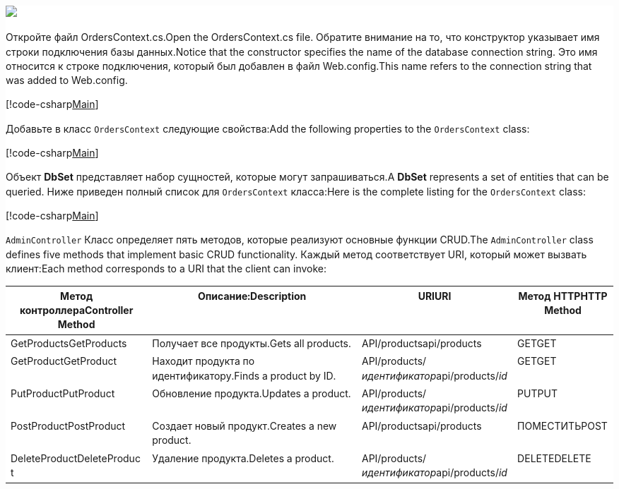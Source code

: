 ![](using-web-api-with-entity-framework-part-3/_static/image4.png)

<span data-ttu-id="3824f-129">Откройте файл OrdersContext.cs.</span><span class="sxs-lookup"><span data-stu-id="3824f-129">Open the OrdersContext.cs file.</span></span> <span data-ttu-id="3824f-130">Обратите внимание на то, что конструктор указывает имя строки подключения базы данных.</span><span class="sxs-lookup"><span data-stu-id="3824f-130">Notice that the constructor specifies the name of the database connection string.</span></span> <span data-ttu-id="3824f-131">Это имя относится к строке подключения, который был добавлен в файл Web.config.</span><span class="sxs-lookup"><span data-stu-id="3824f-131">This name refers to the connection string that was added to Web.config.</span></span>

[!code-csharp[Main](using-web-api-with-entity-framework-part-3/samples/sample1.cs)]

<span data-ttu-id="3824f-132">Добавьте в класс `OrdersContext` следующие свойства:</span><span class="sxs-lookup"><span data-stu-id="3824f-132">Add the following properties to the `OrdersContext` class:</span></span>

[!code-csharp[Main](using-web-api-with-entity-framework-part-3/samples/sample2.cs)]

<span data-ttu-id="3824f-133">Объект **DbSet** представляет набор сущностей, которые могут запрашиваться.</span><span class="sxs-lookup"><span data-stu-id="3824f-133">A **DbSet** represents a set of entities that can be queried.</span></span> <span data-ttu-id="3824f-134">Ниже приведен полный список для `OrdersContext` класса:</span><span class="sxs-lookup"><span data-stu-id="3824f-134">Here is the complete listing for the `OrdersContext` class:</span></span>

[!code-csharp[Main](using-web-api-with-entity-framework-part-3/samples/sample3.cs)]

<span data-ttu-id="3824f-135">`AdminController` Класс определяет пять методов, которые реализуют основные функции CRUD.</span><span class="sxs-lookup"><span data-stu-id="3824f-135">The `AdminController` class defines five methods that implement basic CRUD functionality.</span></span> <span data-ttu-id="3824f-136">Каждый метод соответствует URI, который может вызвать клиент:</span><span class="sxs-lookup"><span data-stu-id="3824f-136">Each method corresponds to a URI that the client can invoke:</span></span>

| <span data-ttu-id="3824f-137">Метод контроллера</span><span class="sxs-lookup"><span data-stu-id="3824f-137">Controller Method</span></span> | <span data-ttu-id="3824f-138">Описание:</span><span class="sxs-lookup"><span data-stu-id="3824f-138">Description</span></span> | <span data-ttu-id="3824f-139">URI</span><span class="sxs-lookup"><span data-stu-id="3824f-139">URI</span></span> | <span data-ttu-id="3824f-140">Метод HTTP</span><span class="sxs-lookup"><span data-stu-id="3824f-140">HTTP Method</span></span> |
| --- | --- | --- | --- |
| <span data-ttu-id="3824f-141">GetProducts</span><span class="sxs-lookup"><span data-stu-id="3824f-141">GetProducts</span></span> | <span data-ttu-id="3824f-142">Получает все продукты.</span><span class="sxs-lookup"><span data-stu-id="3824f-142">Gets all products.</span></span> | <span data-ttu-id="3824f-143">API/products</span><span class="sxs-lookup"><span data-stu-id="3824f-143">api/products</span></span> | <span data-ttu-id="3824f-144">GET</span><span class="sxs-lookup"><span data-stu-id="3824f-144">GET</span></span> |
| <span data-ttu-id="3824f-145">GetProduct</span><span class="sxs-lookup"><span data-stu-id="3824f-145">GetProduct</span></span> | <span data-ttu-id="3824f-146">Находит продукта по идентификатору.</span><span class="sxs-lookup"><span data-stu-id="3824f-146">Finds a product by ID.</span></span> | <span data-ttu-id="3824f-147">API/products/*идентификатор*</span><span class="sxs-lookup"><span data-stu-id="3824f-147">api/products/*id*</span></span> | <span data-ttu-id="3824f-148">GET</span><span class="sxs-lookup"><span data-stu-id="3824f-148">GET</span></span> |
| <span data-ttu-id="3824f-149">PutProduct</span><span class="sxs-lookup"><span data-stu-id="3824f-149">PutProduct</span></span> | <span data-ttu-id="3824f-150">Обновление продукта.</span><span class="sxs-lookup"><span data-stu-id="3824f-150">Updates a product.</span></span> | <span data-ttu-id="3824f-151">API/products/*идентификатор*</span><span class="sxs-lookup"><span data-stu-id="3824f-151">api/products/*id*</span></span> | <span data-ttu-id="3824f-152">PUT</span><span class="sxs-lookup"><span data-stu-id="3824f-152">PUT</span></span> |
| <span data-ttu-id="3824f-153">PostProduct</span><span class="sxs-lookup"><span data-stu-id="3824f-153">PostProduct</span></span> | <span data-ttu-id="3824f-154">Создает новый продукт.</span><span class="sxs-lookup"><span data-stu-id="3824f-154">Creates a new product.</span></span> | <span data-ttu-id="3824f-155">API/products</span><span class="sxs-lookup"><span data-stu-id="3824f-155">api/products</span></span> | <span data-ttu-id="3824f-156">ПОМЕСТИТЬ</span><span class="sxs-lookup"><span data-stu-id="3824f-156">POST</span></span> |
| <span data-ttu-id="3824f-157">DeleteProduct</span><span class="sxs-lookup"><span data-stu-id="3824f-157">DeleteProduct</span></span> | <span data-ttu-id="3824f-158">Удаление продукта.</span><span class="sxs-lookup"><span data-stu-id="3824f-158">Deletes a product.</span></span> | <span data-ttu-id="3824f-159">API/products/*идентификатор*</span><span class="sxs-lookup"><span data-stu-id="3824f-159">api/products/*id*</span></span> | <span data-ttu-id="3824f-160">DELETE</span><span class="sxs-lookup"><span data-stu-id="3824f-160">DELETE</span></span> |
